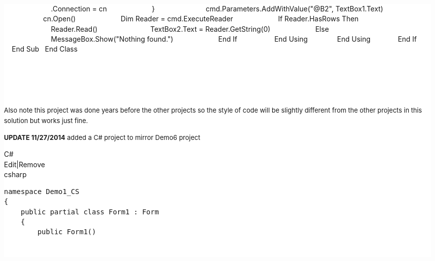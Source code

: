 &nbsp;&nbsp;&nbsp;&nbsp;&nbsp;&nbsp;&nbsp;&nbsp;&nbsp;&nbsp;&nbsp;&nbsp;&nbsp;&nbsp;&nbsp;&nbsp;&nbsp;&nbsp;&nbsp;&nbsp;&nbsp;&nbsp;&nbsp;&nbsp;.Connection&nbsp;=&nbsp;cn&nbsp;&nbsp;
&nbsp;&nbsp;&nbsp;&nbsp;&nbsp;&nbsp;&nbsp;&nbsp;&nbsp;&nbsp;&nbsp;&nbsp;&nbsp;&nbsp;&nbsp;&nbsp;&nbsp;&nbsp;&nbsp;&nbsp;}&nbsp;&nbsp;
&nbsp;&nbsp;
&nbsp;&nbsp;&nbsp;&nbsp;&nbsp;&nbsp;&nbsp;&nbsp;&nbsp;&nbsp;&nbsp;&nbsp;&nbsp;&nbsp;&nbsp;&nbsp;&nbsp;&nbsp;&nbsp;&nbsp;cmd.Parameters.AddWithValue(<span class="visualBasic__string">&quot;@B2&quot;</span>,&nbsp;TextBox1.Text)&nbsp;&nbsp;
&nbsp;&nbsp;&nbsp;&nbsp;&nbsp;&nbsp;&nbsp;&nbsp;&nbsp;&nbsp;&nbsp;&nbsp;&nbsp;&nbsp;&nbsp;&nbsp;&nbsp;&nbsp;&nbsp;&nbsp;cn.Open()&nbsp;&nbsp;
&nbsp;&nbsp;&nbsp;&nbsp;&nbsp;&nbsp;&nbsp;&nbsp;&nbsp;&nbsp;&nbsp;&nbsp;&nbsp;&nbsp;&nbsp;&nbsp;&nbsp;&nbsp;&nbsp;&nbsp;<span class="visualBasic__keyword">Dim</span>&nbsp;Reader&nbsp;=&nbsp;cmd.ExecuteReader&nbsp;&nbsp;
&nbsp;&nbsp;&nbsp;&nbsp;&nbsp;&nbsp;&nbsp;&nbsp;&nbsp;&nbsp;&nbsp;&nbsp;&nbsp;&nbsp;&nbsp;&nbsp;&nbsp;&nbsp;&nbsp;&nbsp;<span class="visualBasic__keyword">If</span>&nbsp;Reader.HasRows&nbsp;<span class="visualBasic__keyword">Then</span>&nbsp;&nbsp;
&nbsp;&nbsp;&nbsp;&nbsp;&nbsp;&nbsp;&nbsp;&nbsp;&nbsp;&nbsp;&nbsp;&nbsp;&nbsp;&nbsp;&nbsp;&nbsp;&nbsp;&nbsp;&nbsp;&nbsp;&nbsp;&nbsp;&nbsp;&nbsp;Reader.Read()&nbsp;&nbsp;
&nbsp;&nbsp;&nbsp;&nbsp;&nbsp;&nbsp;&nbsp;&nbsp;&nbsp;&nbsp;&nbsp;&nbsp;&nbsp;&nbsp;&nbsp;&nbsp;&nbsp;&nbsp;&nbsp;&nbsp;&nbsp;&nbsp;&nbsp;&nbsp;TextBox2.Text&nbsp;=&nbsp;Reader.GetString(<span class="visualBasic__number">0</span>)&nbsp;&nbsp;
&nbsp;&nbsp;&nbsp;&nbsp;&nbsp;&nbsp;&nbsp;&nbsp;&nbsp;&nbsp;&nbsp;&nbsp;&nbsp;&nbsp;&nbsp;&nbsp;&nbsp;&nbsp;&nbsp;&nbsp;<span class="visualBasic__keyword">Else</span>&nbsp;&nbsp;
&nbsp;&nbsp;&nbsp;&nbsp;&nbsp;&nbsp;&nbsp;&nbsp;&nbsp;&nbsp;&nbsp;&nbsp;&nbsp;&nbsp;&nbsp;&nbsp;&nbsp;&nbsp;&nbsp;&nbsp;&nbsp;&nbsp;&nbsp;&nbsp;MessageBox.Show(<span class="visualBasic__string">&quot;Nothing&nbsp;found.&quot;</span>)&nbsp;&nbsp;
&nbsp;&nbsp;&nbsp;&nbsp;&nbsp;&nbsp;&nbsp;&nbsp;&nbsp;&nbsp;&nbsp;&nbsp;&nbsp;&nbsp;&nbsp;&nbsp;&nbsp;&nbsp;&nbsp;&nbsp;<span class="visualBasic__keyword">End</span>&nbsp;<span class="visualBasic__keyword">If</span>&nbsp;&nbsp;
&nbsp;&nbsp;&nbsp;&nbsp;&nbsp;&nbsp;&nbsp;&nbsp;&nbsp;&nbsp;&nbsp;&nbsp;&nbsp;&nbsp;&nbsp;&nbsp;<span class="visualBasic__keyword">End</span>&nbsp;<span class="visualBasic__keyword">Using</span>&nbsp;&nbsp;
&nbsp;&nbsp;&nbsp;&nbsp;&nbsp;&nbsp;&nbsp;&nbsp;&nbsp;&nbsp;&nbsp;&nbsp;<span class="visualBasic__keyword">End</span>&nbsp;<span class="visualBasic__keyword">Using</span>&nbsp;&nbsp;
&nbsp;&nbsp;
&nbsp;&nbsp;&nbsp;&nbsp;&nbsp;&nbsp;&nbsp;&nbsp;<span class="visualBasic__keyword">End</span>&nbsp;<span class="visualBasic__keyword">If</span>&nbsp;&nbsp;
&nbsp;&nbsp;&nbsp;&nbsp;<span class="visualBasic__keyword">End</span>&nbsp;<span class="visualBasic__keyword">Sub</span>&nbsp;&nbsp;
<span class="visualBasic__keyword">End</span>&nbsp;<span class="visualBasic__keyword">Class</span></pre>
</div>
</div>
</div>
<div class="endscriptcode">&nbsp;</div>
<p>&nbsp;</p>
<p><br>
<span style="font-size:small">Also note this project was done years before the other projects so the style of code will be slightly different from the other projects in this solution but works just fine.</span></p>
<p><span style="font-size:small"><strong>UPDATE 11/27/2014</strong>&nbsp;added a C# project to mirror Demo6 project<br>
</span></p>
<div class="scriptcode">
<div class="pluginEditHolder" pluginCommand="mceScriptCode">
<div class="title"><span>C#</span></div>
<div class="pluginLinkHolder"><span class="pluginEditHolderLink">Edit</span>|<span class="pluginRemoveHolderLink">Remove</span></div>
<span class="hidden">csharp</span>
<pre class="hidden">namespace Demo1_CS 
{ 
    public partial class Form1 : Form 
    { 
        public Form1() 